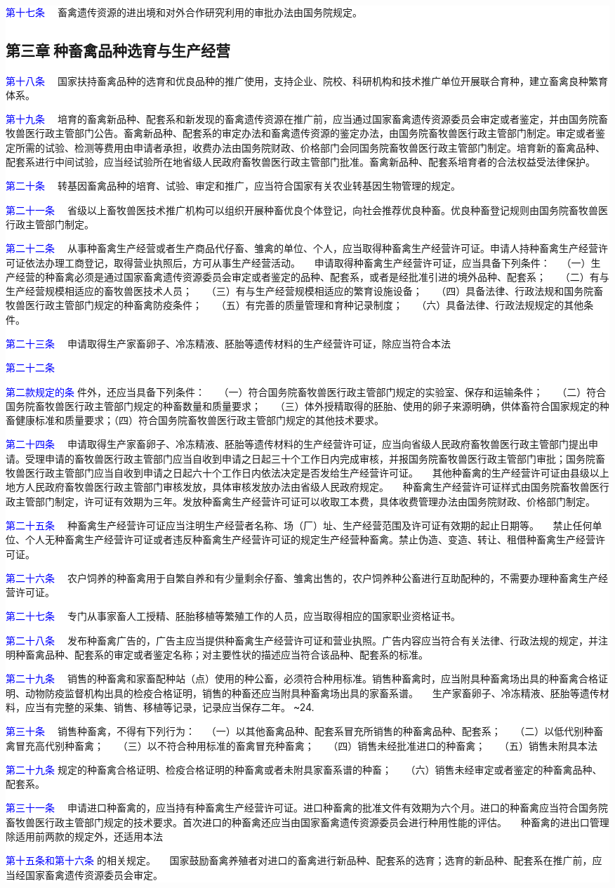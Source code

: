 <a style="color:blue" name="第十七条">第十七条</a>  　畜禽遗传资源的进出境和对外合作研究利用的审批办法由国务院规定。     

## 第三章 种畜禽品种选育与生产经营

<a style="color:blue" name="第十八条">第十八条</a>  　国家扶持畜禽品种的选育和优良品种的推广使用，支持企业、院校、科研机构和技术推广单位开展联合育种，建立畜禽良种繁育体系。     

<a style="color:blue" name="第十九条">第十九条</a>  　培育的畜禽新品种、配套系和新发现的畜禽遗传资源在推广前，应当通过国家畜禽遗传资源委员会审定或者鉴定，并由国务院畜牧兽医行政主管部门公告。畜禽新品种、配套系的审定办法和畜禽遗传资源的鉴定办法，由国务院畜牧兽医行政主管部门制定。审定或者鉴定所需的试验、检测等费用由申请者承担，收费办法由国务院财政、价格部门会同国务院畜牧兽医行政主管部门制定。培育新的畜禽品种、配套系进行中间试验，应当经试验所在地省级人民政府畜牧兽医行政主管部门批准。畜禽新品种、配套系培育者的合法权益受法律保护。    

<a style="color:blue" name="第二十条">第二十条</a>  　转基因畜禽品种的培育、试验、审定和推广，应当符合国家有关农业转基因生物管理的规定。    

<a style="color:blue" name="第二十一条">第二十一条</a>  　省级以上畜牧兽医技术推广机构可以组织开展种畜优良个体登记，向社会推荐优良种畜。优良种畜登记规则由国务院畜牧兽医行政主管部门制定。    

<a style="color:blue" name="第二十二条">第二十二条</a>  　从事种畜禽生产经营或者生产商品代仔畜、雏禽的单位、个人，应当取得种畜禽生产经营许可证。申请人持种畜禽生产经营许可证依法办理工商登记，取得营业执照后，方可从事生产经营活动。     申请取得种畜禽生产经营许可证，应当具备下列条件：    （一）生产经营的种畜禽必须是通过国家畜禽遗传资源委员会审定或者鉴定的品种、配套系，或者是经批准引进的境外品种、配套系；     （二）有与生产经营规模相适应的畜牧兽医技术人员；     （三）有与生产经营规模相适应的繁育设施设备；     （四）具备法律、行政法规和国务院畜牧兽医行政主管部门规定的种畜禽防疫条件；     （五）有完善的质量管理和育种记录制度；     （六）具备法律、行政法规规定的其他条件。     

<a style="color:blue" name="第二十三条">第二十三条</a>  　申请取得生产家畜卵子、冷冻精液、胚胎等遗传材料的生产经营许可证，除应当符合本法

<a style="color:blue" name="第二十二条">第二十二条</a>  

<a style="color:blue" name="第二款规定的条">第二款规定的条</a>  件外，还应当具备下列条件：     （一）符合国务院畜牧兽医行政主管部门规定的实验室、保存和运输条件；     （二）符合国务院畜牧兽医行政主管部门规定的种畜数量和质量要求；     （三）体外授精取得的胚胎、使用的卵子来源明确，供体畜符合国家规定的种畜健康标准和质量要求；（四）符合国务院畜牧兽医行政主管部门规定的其他技术要求。     

<a style="color:blue" name="第二十四条">第二十四条</a>  　申请取得生产家畜卵子、冷冻精液、胚胎等遗传材料的生产经营许可证，应当向省级人民政府畜牧兽医行政主管部门提出申请。受理申请的畜牧兽医行政主管部门应当自收到申请之日起三十个工作日内完成审核，并报国务院畜牧兽医行政主管部门审批；国务院畜牧兽医行政主管部门应当自收到申请之日起六十个工作日内依法决定是否发给生产经营许可证。     其他种畜禽的生产经营许可证由县级以上地方人民政府畜牧兽医行政主管部门审核发放，具体审核发放办法由省级人民政府规定。     种畜禽生产经营许可证样式由国务院畜牧兽医行政主管部门制定，许可证有效期为三年。发放种畜禽生产经营许可证可以收取工本费，具体收费管理办法由国务院财政、价格部门制定。     

<a style="color:blue" name="第二十五条">第二十五条</a>  　种畜禽生产经营许可证应当注明生产经营者名称、场（厂）址、生产经营范围及许可证有效期的起止日期等。     禁止任何单位、个人无种畜禽生产经营许可证或者违反种畜禽生产经营许可证的规定生产经营种畜禽。禁止伪造、变造、转让、租借种畜禽生产经营许可证。     

<a style="color:blue" name="第二十六条">第二十六条</a>  　农户饲养的种畜禽用于自繁自养和有少量剩余仔畜、雏禽出售的，农户饲养种公畜进行互助配种的，不需要办理种畜禽生产经营许可证。     

<a style="color:blue" name="第二十七条">第二十七条</a>  　专门从事家畜人工授精、胚胎移植等繁殖工作的人员，应当取得相应的国家职业资格证书。     

<a style="color:blue" name="第二十八条">第二十八条</a>  　发布种畜禽广告的，广告主应当提供种畜禽生产经营许可证和营业执照。广告内容应当符合有关法律、行政法规的规定，并注明种畜禽品种、配套系的审定或者鉴定名称；对主要性状的描述应当符合该品种、配套系的标准。     

<a style="color:blue" name="第二十九条">第二十九条</a>  　销售的种畜禽和家畜配种站（点）使用的种公畜，必须符合种用标准。销售种畜禽时，应当附具种畜禽场出具的种畜禽合格证明、动物防疫监督机构出具的检疫合格证明，销售的种畜还应当附具种畜禽场出具的家畜系谱。     生产家畜卵子、冷冻精液、胚胎等遗传材料，应当有完整的采集、销售、移植等记录，记录应当保存二年。 ~24.

<a style="color:blue" name="第三十条">第三十条</a>  　销售种畜禽，不得有下列行为：    （一）以其他畜禽品种、配套系冒充所销售的种畜禽品种、配套系；     （二）以低代别种畜禽冒充高代别种畜禽；     （三）以不符合种用标准的畜禽冒充种畜禽；     （四）销售未经批准进口的种畜禽；     （五）销售未附具本法

<a style="color:blue" name="第二十九条">第二十九条</a>  规定的种畜禽合格证明、检疫合格证明的种畜禽或者未附具家畜系谱的种畜；     （六）销售未经审定或者鉴定的种畜禽品种、配套系。     

<a style="color:blue" name="第三十一条">第三十一条</a>  　申请进口种畜禽的，应当持有种畜禽生产经营许可证。进口种畜禽的批准文件有效期为六个月。进口的种畜禽应当符合国务院畜牧兽医行政主管部门规定的技术要求。首次进口的种畜禽还应当由国家畜禽遗传资源委员会进行种用性能的评估。     种畜禽的进出口管理除适用前两款的规定外，还适用本法

<a style="color:blue" name="第十五条和第十六条">第十五条和第十六条</a>  的相关规定。     国家鼓励畜禽养殖者对进口的畜禽进行新品种、配套系的选育；选育的新品种、配套系在推广前，应当经国家畜禽遗传资源委员会审定。     
